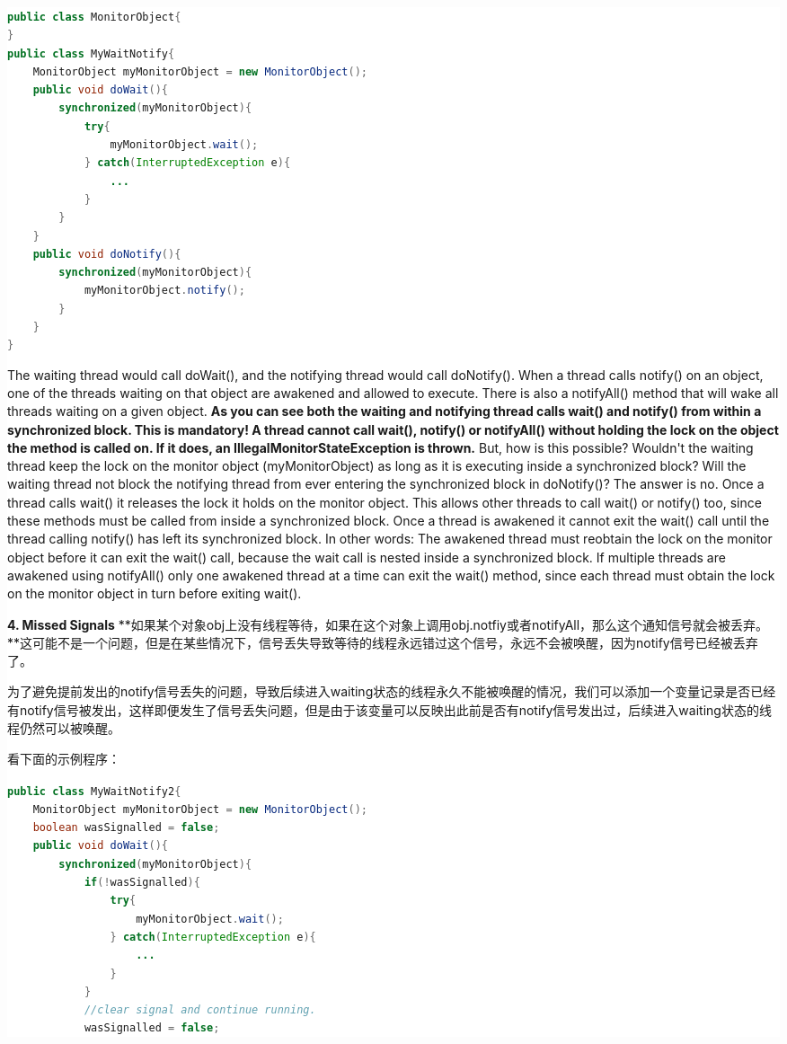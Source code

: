 ```java
public class MonitorObject{ 
}  
public class MyWaitNotify{    
	MonitorObject myMonitorObject = new MonitorObject();    
	public void doWait(){     
		synchronized(myMonitorObject){       
			try{         
				myMonitorObject.wait();       
			} catch(InterruptedException e){
				...
			}     
		}   
	}    
	public void doNotify(){     
		synchronized(myMonitorObject){      
        	myMonitorObject.notify();     
        }   
	}
}
```

The waiting thread would call doWait(), and the notifying thread would call doNotify(). When a thread calls notify() on an object, one of the threads waiting on that object are awakened and allowed to execute. There is also a notifyAll() method that will wake all threads waiting on a given object.
**As you can see both the waiting and notifying thread calls wait() and notify() from within a synchronized block. This is mandatory! A thread cannot call wait(), notify() or notifyAll() without holding the lock on the object the method is called on. If it does, an IllegalMonitorStateException is thrown.**
But, how is this possible? Wouldn't the waiting thread keep the lock on the monitor object (myMonitorObject) as long as it is executing inside a synchronized block? Will the waiting thread not block the notifying thread from ever entering the synchronized block in doNotify()? The answer is no. Once a thread calls wait() it releases the lock it holds on the monitor object. This allows other threads to call wait() or notify() too, since these methods must be called from inside a synchronized block.
Once a thread is awakened it cannot exit the wait() call until the thread calling notify() has left its synchronized block. In other words: The awakened thread must reobtain the lock on the monitor object before it can exit the wait() call, because the wait call is nested inside a synchronized block. If multiple threads are awakened using notifyAll() only one awakened thread at a time can exit the wait() method, since each thread must obtain the lock on the monitor object in turn before exiting wait().

**4. Missed Signals**
**如果某个对象obj上没有线程等待，如果在这个对象上调用obj.notfiy或者notifyAll，那么这个通知信号就会被丢弃。**这可能不是一个问题，但是在某些情况下，信号丢失导致等待的线程永远错过这个信号，永远不会被唤醒，因为notify信号已经被丢弃了。

为了避免提前发出的notify信号丢失的问题，导致后续进入waiting状态的线程永久不能被唤醒的情况，我们可以添加一个变量记录是否已经有notify信号被发出，这样即便发生了信号丢失问题，但是由于该变量可以反映出此前是否有notify信号发出过，后续进入waiting状态的线程仍然可以被唤醒。

看下面的示例程序：

```java
public class MyWaitNotify2{    
	MonitorObject myMonitorObject = new MonitorObject();   
	boolean wasSignalled = false;    
	public void doWait(){     
		synchronized(myMonitorObject){       
			if(!wasSignalled){         
				try{           
					myMonitorObject.wait();          
				} catch(InterruptedException e){
					...
				}       
			}       
			//clear signal and continue running.       
			wasSignalled = false;     
```